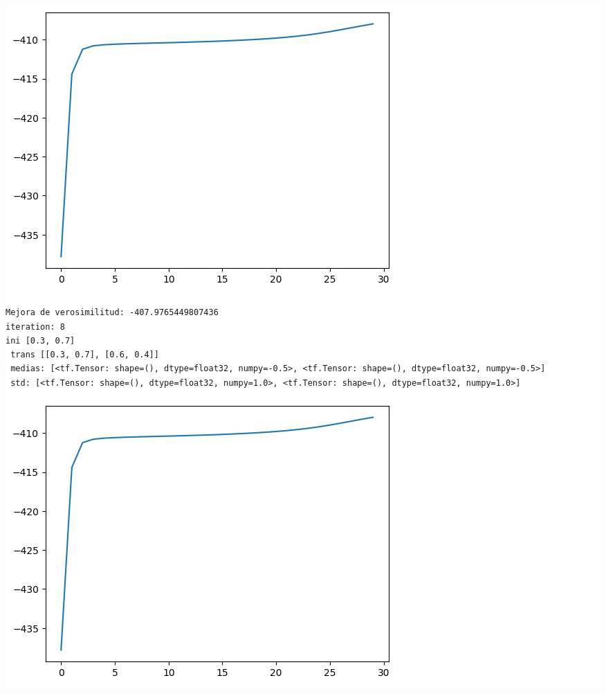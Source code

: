 ![png](README_files/README_73_15.png)
    


    Mejora de verosimilitud: -407.9765449807436
    iteration: 8 
    ini [0.3, 0.7] 
     trans [[0.3, 0.7], [0.6, 0.4]] 
     medias: [<tf.Tensor: shape=(), dtype=float32, numpy=-0.5>, <tf.Tensor: shape=(), dtype=float32, numpy=-0.5>] 
     std: [<tf.Tensor: shape=(), dtype=float32, numpy=1.0>, <tf.Tensor: shape=(), dtype=float32, numpy=1.0>]
    


    
![png](README_files/README_73_17.png)
    